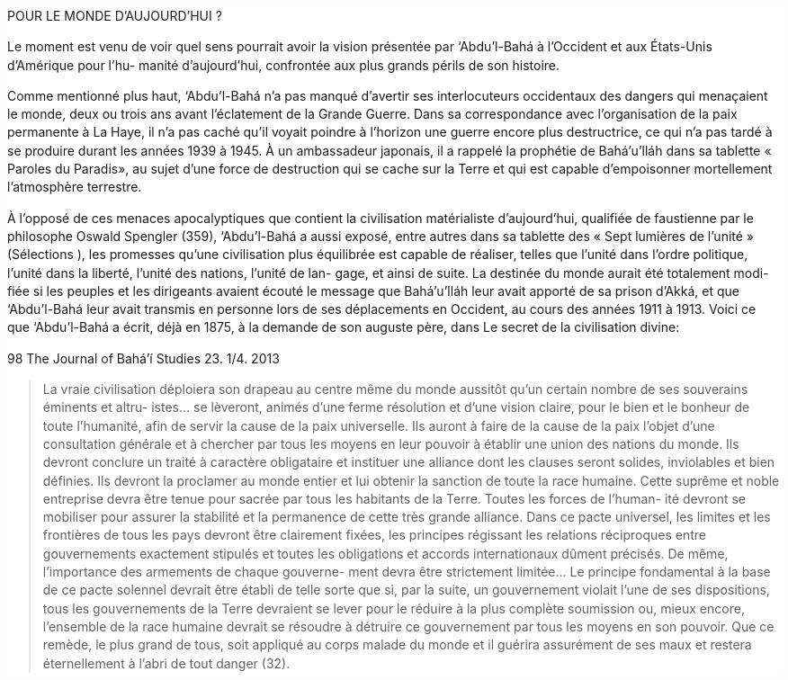 POUR LE MONDE D’AUJOURD’HUI ?

Le moment est venu de voir quel sens pourrait avoir la vision présentée
par ‘Abdu’l-Bahá à l’Occident et aux États-Unis d’Amérique pour l’hu-
manité d’aujourd’hui, confrontée aux plus grands périls de son histoire.

Comme mentionné plus haut, ‘Abdu’l-Bahá n’a pas manqué d’avertir ses
interlocuteurs occidentaux des dangers qui menaçaient le monde, deux ou
trois ans avant l’éclatement de la Grande Guerre. Dans sa correspondance
avec l’organisation de la paix permanente à La Haye, il n’a pas caché qu’il
voyait poindre à l’horizon une guerre encore plus destructrice, ce qui n’a
pas tardé à se produire durant les années 1939 à 1945. À un ambassadeur
japonais, il a rappelé la prophétie de Bahá’u’lláh dans sa tablette « Paroles
du Paradis», au sujet d’une force de destruction qui se cache sur la Terre
et qui est capable d’empoisonner mortellement l’atmosphère terrestre.

À l’opposé de ces menaces apocalyptiques que contient la civilisation
matérialiste d’aujourd’hui, qualifiée de faustienne par le philosophe
Oswald Spengler (359), ‘Abdu’l-Bahá a aussi exposé, entre autres dans sa
tablette des « Sept lumières de l’unité » (Sélections ), les promesses qu’une
civilisation plus équilibrée est capable de réaliser, telles que l’unité dans
l’ordre politique, l’unité dans la liberté, l’unité des nations, l’unité de lan-
gage, et ainsi de suite. La destinée du monde aurait été totalement modi-
fiée si les peuples et les dirigeants avaient écouté le message que
Bahá’u’lláh leur avait apporté de sa prison d’Akká, et que ‘Abdu’l-Bahá leur
avait transmis en personne lors de ses déplacements en Occident, au cours
des années 1911 à 1913. Voici ce que ‘Abdu’l-Bahá a écrit, déjà en 1875, à
la demande de son auguste père, dans Le secret de la civilisation divine:

98            The Journal of Bahá’í Studies 23. 1/4. 2013

> La vraie civilisation déploiera son drapeau au centre même du monde
> aussitôt qu’un certain nombre de ses souverains éminents et altru-
> istes… se lèveront, animés d’une ferme résolution et d’une vision
> claire, pour le bien et le bonheur de toute l’humanité, afin de servir la
> cause de la paix universelle. Ils auront à faire de la cause de la paix
> l’objet d’une consultation générale et à chercher par tous les moyens
> en leur pouvoir à établir une union des nations du monde. Ils devront
> conclure un traité à caractère obligataire et instituer une alliance dont
> les clauses seront solides, inviolables et bien définies. Ils devront la
> proclamer au monde entier et lui obtenir la sanction de toute la race
> humaine. Cette suprême et noble entreprise devra être tenue pour
> sacrée par tous les habitants de la Terre. Toutes les forces de l’human-
> ité devront se mobiliser pour assurer la stabilité et la permanence de
> cette très grande alliance. Dans ce pacte universel, les limites et les
> frontières de tous les pays devront être clairement fixées, les principes
> régissant les relations réciproques entre gouvernements exactement
> stipulés et toutes les obligations et accords internationaux dûment
> précisés. De même, l’importance des armements de chaque gouverne-
> ment devra être strictement limitée… Le principe fondamental à la
> base de ce pacte solennel devrait être établi de telle sorte que si, par
> la suite, un gouvernement violait l’une de ses dispositions, tous les
> gouvernements de la Terre devraient se lever pour le réduire à la plus
> complète soumission ou, mieux encore, l’ensemble de la race humaine
> devrait se résoudre à détruire ce gouvernement par tous les moyens
> en son pouvoir. Que ce remède, le plus grand de tous, soit appliqué
> au corps malade du monde et il guérira assurément de ses maux et
> restera éternellement à l’abri de tout danger (32).

